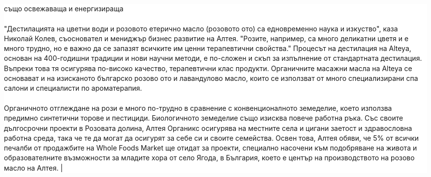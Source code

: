 също освежаваща и енергизираща<br/><br/>"Дестилацията на цветни води и розовото етерично масло (розовото ото) са едновременно наука и изкуство", каза Николай Колев, съосновател и мениджър бизнес развитие на Алтея. "Розите, например, са много деликатни цветя и е много трудно, но е важно да се запазят всичките им ценни терапевтични свойства." Процесът на дестилация на Alteya, основан на 400-годишни традиции и нови научни методи, е по-сложен и скъп за изпълнение от стандартната дестилация. Въпреки това тя осигурява по-високо качество, терапевтични клас продукти. Органичните масажни масла на Alteya се основават и на изисканото българско розово ото и лавандулово масло, които се използват от много специализирани спа салони и специалисти по ароматерапия.<br/><br/>Органичното отглеждане на рози е много по-трудно в сравнение с конвенционалното земеделие, което използва предимно синтетични торове и пестициди. Биологичното земеделие също изисква повече работна ръка. Със своите дългосрочни проекти в Розовата долина, Алтея Органикс осигурява на местните села и цигани заетост и здравословна работна среда, така че те да могат да осигурят за себе си и своите семейства. Освен това, Алтея обяви, че 5% от всички печалби от продажбите на Whole Foods Market ще отидат за проекти, специално насочени към подобряване на живота и образователните възможности за младите хора от село Ягода, в България, което е център на производството на розово масло на Алтея. |